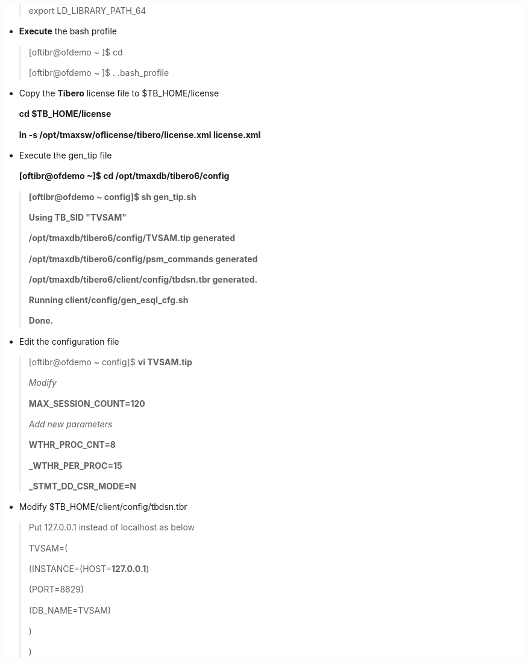 > export LD\_LIBRARY\_PATH\_64

-   **Execute** the bash profile

> \[oftibr\@ofdemo \~ \]\$ cd
>
> \[oftibr\@ofdemo \~ \]\$ . .bash\_profile

-   Copy the **Tibero** license file to \$TB\_HOME/license

    **cd \$TB\_HOME/license**

    **ln -s /opt/tmaxsw/oflicense/tibero/license.xml license.xml**

-   Execute the gen\_tip file

    **\[oftibr\@ofdemo \~\]\$ cd /opt/tmaxdb/tibero6/config**

> **\[oftibr\@ofdemo \~ config\]\$ sh gen\_tip.sh**
>
> **Using TB\_SID \"TVSAM\"**
>
> **/opt/tmaxdb/tibero6/config/TVSAM.tip generated**
>
> **/opt/tmaxdb/tibero6/config/psm\_commands generated**
>
> **/opt/tmaxdb/tibero6/client/config/tbdsn.tbr generated.**
>
> **Running client/config/gen\_esql\_cfg.sh**
>
> **Done.**

-   Edit the configuration file

> \[oftibr\@ofdemo \~ config\]\$ **vi TVSAM.tip**
>
> *Modify*
>
> **MAX\_SESSION\_COUNT=120**
>
> *Add new parameters*
>
> **WTHR\_PROC\_CNT=8**
>
> **\_WTHR\_PER\_PROC=15**
>
> **\_STMT\_DD\_CSR\_MODE=N**

-   Modify \$TB\_HOME/client/config/tbdsn.tbr

> Put 127.0.0.1 instead of localhost as below
>
> TVSAM=(
>
> (INSTANCE=(HOST=**127.0.0.1**)
>
> (PORT=8629)
>
> (DB\_NAME=TVSAM)
>
> )
>
> )
